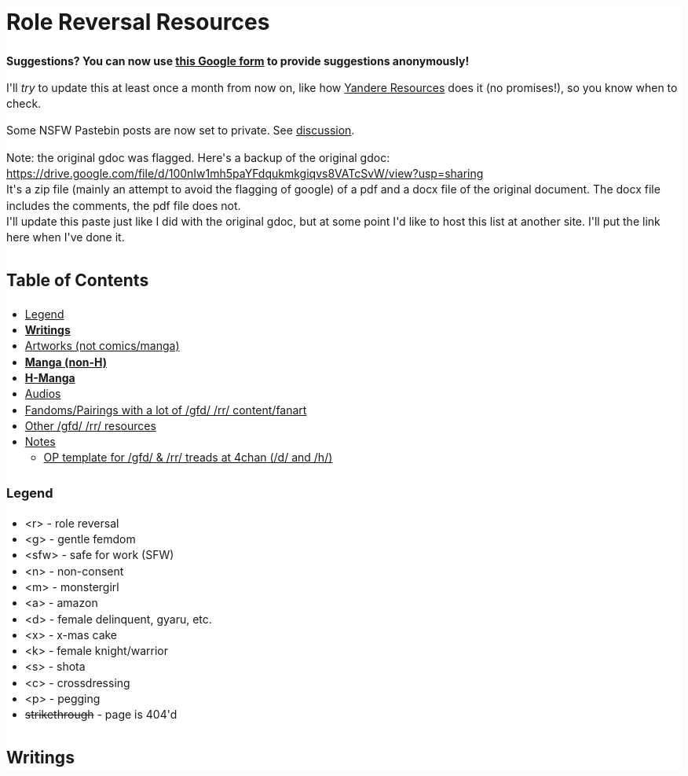 # Role Reversal Resources

**Suggestions? You can now use [this Google form](https://docs.google.com/forms/d/e/1FAIpQLSf81EkDKDYo_33TsGJeAnMNCu2SwSPwoIdsrGuEaj52a07Smg/viewform?usp=sf_link) to provide suggestions
anonymously!**

I'll *try* to update this at least once a month from now on, like how [Yandere Resources](https://docs.google.com/document/d/1rfm8knOG6iiJ8xyLAltVvcGNdRimVKtGqHMiI5O0cLE/edit) does it (no promises!), so you know when to check.

Some NSFW Pastebin posts are now set to private. See [discussion](https://github.com/OriginalSinger/role-reversal-resources/issues/9).

Note: the original gdoc was flagged. Here's a backup of the original gdoc: <https://drive.google.com/file/d/100nIw1mh5paYFdqukmkgiqvs8VATcSvW/view?usp=sharing>  
It's a zip file (mainly an attempt to avoid the flagging of google) of a pdf and a docx file of the original document. The docx file includes the comments, the pdf file does not.  
I'll update this paste just like I did with the original gdoc, but at some point I'd like to host this list at another site. I'll put the link here when I've done it.

## Table of Contents

- [Legend](#legend)
- [**Writings**](#writings)
- [Artworks (not comics/manga)](#artworks-not-comicsmanga)
- [**Manga (non-H)**](#manga-non-h)
- [**H-Manga**](#h-manga)
- [Audios](#audios)
- [Fandoms/Pairings with a lot of /gfd/ /rr/ content/fanart](#fandomspairings-with-a-lot-of-gfd-rr-contentfanart)
- [Other /gfd/ /rr/ resources](#other-gfd-rr-resources)
- [Notes](#notes)
  - [OP template for /gfd/ & /rr/ treads at 4chan (/d/ and /h/)](#op-template-for-gfd--rr-threads-at-4chan-d-and-h)

### Legend

- \<r\> - role reversal
- \<g\> - gentle femdom
- \<sfw\> - safe for work (SFW)
- \<n\> - non-consent
- \<m\> - monstergirl
- \<a\> - amazon
- \<d\> - female delinquent, gyaru, etc.
- \<x\> - x-mas cake
- \<k\> - female knight/warrior
- \<s\> - shota
- \<c\> - crossdressing
- \<p\> - pegging
- ~~strikethrough~~ - page is 404'd

## Writings
